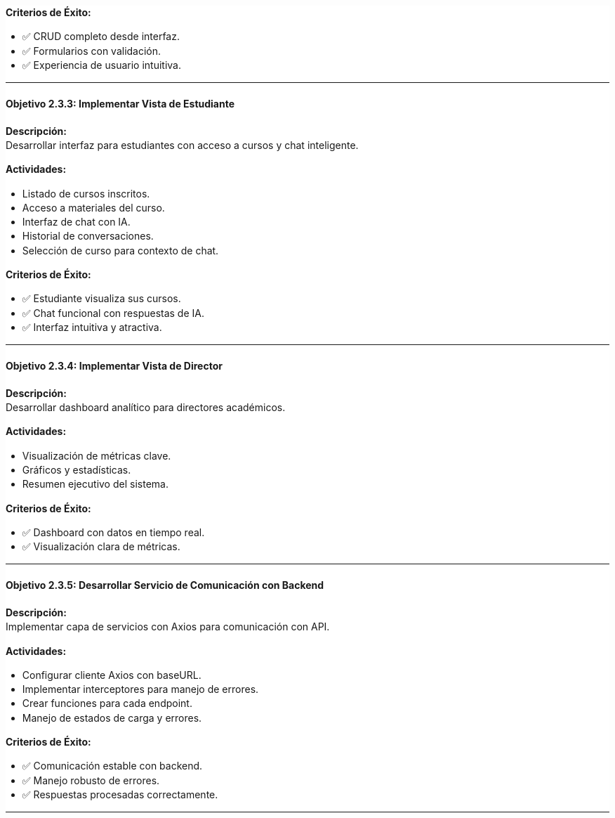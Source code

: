 **Criterios de Éxito:**
- ✅ CRUD completo desde interfaz.
- ✅ Formularios con validación.
- ✅ Experiencia de usuario intuitiva.

---

#### Objetivo 2.3.3: Implementar Vista de Estudiante

**Descripción:**  
Desarrollar interfaz para estudiantes con acceso a cursos y chat inteligente.

**Actividades:**
- Listado de cursos inscritos.
- Acceso a materiales del curso.
- Interfaz de chat con IA.
- Historial de conversaciones.
- Selección de curso para contexto de chat.

**Criterios de Éxito:**
- ✅ Estudiante visualiza sus cursos.
- ✅ Chat funcional con respuestas de IA.
- ✅ Interfaz intuitiva y atractiva.

---

#### Objetivo 2.3.4: Implementar Vista de Director

**Descripción:**  
Desarrollar dashboard analítico para directores académicos.

**Actividades:**
- Visualización de métricas clave.
- Gráficos y estadísticas.
- Resumen ejecutivo del sistema.

**Criterios de Éxito:**
- ✅ Dashboard con datos en tiempo real.
- ✅ Visualización clara de métricas.

---

#### Objetivo 2.3.5: Desarrollar Servicio de Comunicación con Backend

**Descripción:**  
Implementar capa de servicios con Axios para comunicación con API.

**Actividades:**
- Configurar cliente Axios con baseURL.
- Implementar interceptores para manejo de errores.
- Crear funciones para cada endpoint.
- Manejo de estados de carga y errores.

**Criterios de Éxito:**
- ✅ Comunicación estable con backend.
- ✅ Manejo robusto de errores.
- ✅ Respuestas procesadas correctamente.

---